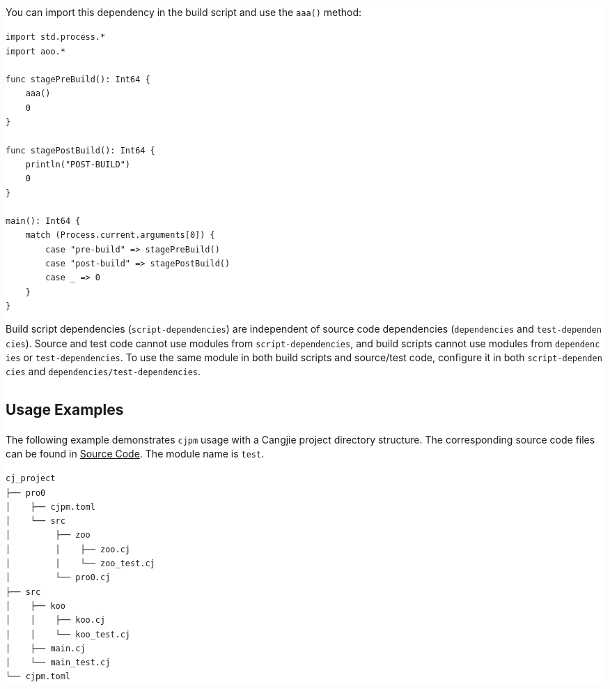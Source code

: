 You can import this dependency in the build script and use the `aaa()` method:



```cangjie
import std.process.*
import aoo.*

func stagePreBuild(): Int64 {
    aaa()
    0
}

func stagePostBuild(): Int64 {
    println("POST-BUILD")
    0
}

main(): Int64 {
    match (Process.current.arguments[0]) {
        case "pre-build" => stagePreBuild()
        case "post-build" => stagePostBuild()
        case _ => 0
    }
}
```

Build script dependencies (`script-dependencies`) are independent of source code dependencies (`dependencies` and `test-dependencies`). Source and test code cannot use modules from `script-dependencies`, and build scripts cannot use modules from `dependencies` or `test-dependencies`. To use the same module in both build scripts and source/test code, configure it in both `script-dependencies` and `dependencies/test-dependencies`.

## Usage Examples

The following example demonstrates `cjpm` usage with a Cangjie project directory structure. The corresponding source code files can be found in [Source Code](#example-source-code). The module name is `test`.

```text
cj_project
├── pro0
│    ├── cjpm.toml
│    └── src
│         ├── zoo
│         │    ├── zoo.cj
│         │    └── zoo_test.cj
│         └── pro0.cj
├── src
│    ├── koo
│    │    ├── koo.cj
│    │    └── koo_test.cj
│    ├── main.cj
│    └── main_test.cj
└── cjpm.toml
```
